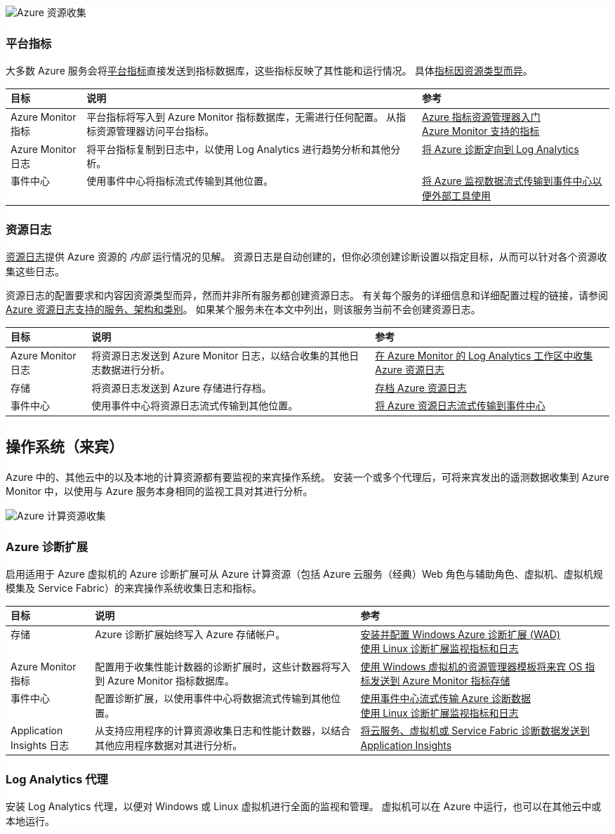![Azure 资源收集](./media/data-sources/data-source-azure-resources.svg)


### <a name="platform-metrics"></a>平台指标 
大多数 Azure 服务会将[平台指标](data-platform-metrics.md)直接发送到指标数据库，这些指标反映了其性能和运行情况。 具体[指标因资源类型而异](metrics-supported.md)。 

| 目标 | 说明 | 参考 |
|:---|:---|:---|
| Azure Monitor 指标 | 平台指标将写入到 Azure Monitor 指标数据库，无需进行任何配置。 从指标资源管理器访问平台指标。  | [Azure 指标资源管理器入门](metrics-getting-started.md)<br>[Azure Monitor 支持的指标](metrics-supported.md) |
| Azure Monitor 日志 | 将平台指标复制到日志中，以使用 Log Analytics 进行趋势分析和其他分析。 | [将 Azure 诊断定向到 Log Analytics](./resource-logs.md#send-to-log-analytics-workspace) |
| 事件中心 | 使用事件中心将指标流式传输到其他位置。 |[将 Azure 监视数据流式传输到事件中心以便外部工具使用](stream-monitoring-data-event-hubs.md) |

### <a name="resource-logs"></a>资源日志
[资源日志](platform-logs-overview.md)提供 Azure 资源的 _内部_ 运行情况的见解。  资源日志是自动创建的，但你必须创建诊断设置以指定目标，从而可以针对各个资源收集这些日志。

资源日志的配置要求和内容因资源类型而异，然而并非所有服务都创建资源日志。 有关每个服务的详细信息和详细配置过程的链接，请参阅 [Azure 资源日志支持的服务、架构和类别](./resource-logs-schema.md)。 如果某个服务未在本文中列出，则该服务当前不会创建资源日志。

| 目标 | 说明 | 参考 |
|:---|:---|:---|
| Azure Monitor 日志 | 将资源日志发送到 Azure Monitor 日志，以结合收集的其他日志数据进行分析。 | [在 Azure Monitor 的 Log Analytics 工作区中收集 Azure 资源日志](./resource-logs.md#send-to-azure-storage) |
| 存储 | 将资源日志发送到 Azure 存储进行存档。 | [存档 Azure 资源日志](./resource-logs.md#send-to-log-analytics-workspace) |
| 事件中心 | 使用事件中心将资源日志流式传输到其他位置。 |[将 Azure 资源日志流式传输到事件中心](./resource-logs.md#send-to-azure-event-hubs) |

## <a name="operating-system-guest"></a>操作系统（来宾）
Azure 中的、其他云中的以及本地的计算资源都有要监视的来宾操作系统。 安装一个或多个代理后，可将来宾发出的遥测数据收集到 Azure Monitor 中，以使用与 Azure 服务本身相同的监视工具对其进行分析。

![Azure 计算资源收集](./media/data-sources/compute-resources.png)

### <a name="azure-diagnostic-extension"></a>Azure 诊断扩展
启用适用于 Azure 虚拟机的 Azure 诊断扩展可从 Azure 计算资源（包括 Azure 云服务（经典）Web 角色与辅助角色、虚拟机、虚拟机规模集及 Service Fabric）的来宾操作系统收集日志和指标。

| 目标 | 说明 | 参考 |
|:---|:---|:---|
| 存储 | Azure 诊断扩展始终写入 Azure 存储帐户。 | [安装并配置 Windows Azure 诊断扩展 (WAD)](diagnostics-extension-windows-install.md)<br>[使用 Linux 诊断扩展监视指标和日志](../../virtual-machines/extensions/diagnostics-linux.md) |
| Azure Monitor 指标 | 配置用于收集性能计数器的诊断扩展时，这些计数器将写入到 Azure Monitor 指标数据库。 | [使用 Windows 虚拟机的资源管理器模板将来宾 OS 指标发送到 Azure Monitor 指标存储]() |
| 事件中心 | 配置诊断扩展，以使用事件中心将数据流式传输到其他位置。  | [使用事件中心流式传输 Azure 诊断数据](diagnostics-extension-stream-event-hubs.md)<br>[使用 Linux 诊断扩展监视指标和日志](../../virtual-machines/extensions/diagnostics-linux.md) |
| Application Insights 日志 | 从支持应用程序的计算资源收集日志和性能计数器，以结合其他应用程序数据对其进行分析。 | [将云服务、虚拟机或 Service Fabric 诊断数据发送到 Application Insights](diagnostics-extension-to-application-insights.md) |


### <a name="log-analytics-agent"></a>Log Analytics 代理 
安装 Log Analytics 代理，以便对 Windows 或 Linux 虚拟机进行全面的监视和管理。 虚拟机可以在 Azure 中运行，也可以在其他云中或本地运行。
